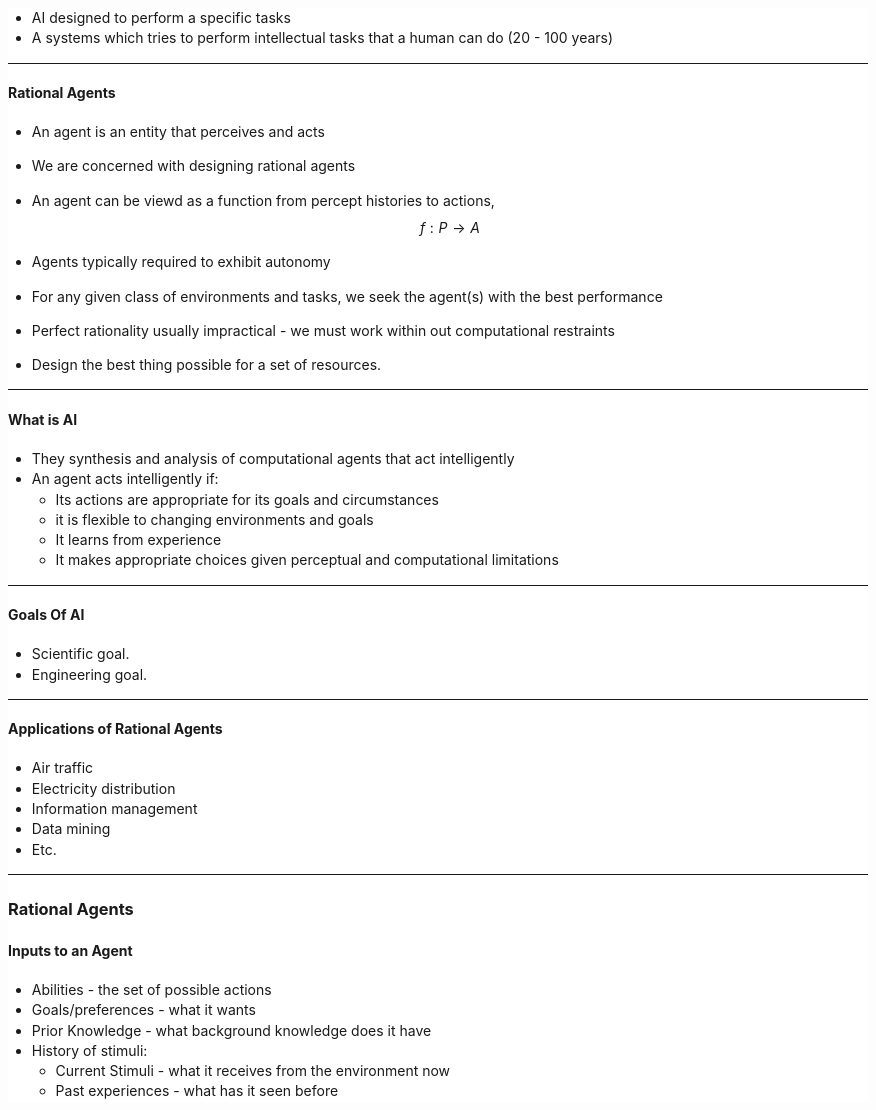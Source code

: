 - AI designed to perform a specific tasks
- A systems which tries to perform intellectual tasks that a human can do (20 - 100 years)

----------------------------------------------------------------------------------------

#### Rational Agents

- An agent is an entity that perceives and acts
- We are concerned with designing rational agents
- An agent can be viewd as a function from percept histories to actions, $$f:P \rightarrow A$$

- Agents typically required to exhibit autonomy
- For any given class of environments and tasks, we seek the agent(s) with the best performance
- Perfect rationality usually impractical - we must work within out computational restraints
- Design the best thing possible for a set of resources.

----------------------------------------------------------------------------------------

#### What is AI

- They synthesis and analysis of computational agents that act intelligently
- An agent acts intelligently if:
  - Its actions are appropriate for its goals and circumstances
  - it is flexible to changing environments and goals
  - It learns from experience
  - It makes appropriate choices given perceptual and computational limitations

----------------------------------------------------------------------------------------

#### Goals Of AI

- Scientific goal.
- Engineering goal.

----------------------------------------------------------------------------------------

####  Applications of Rational Agents

- Air traffic
- Electricity distribution
- Information management
- Data mining
- Etc.

----------------------------------------------------------------------------------------

### Rational Agents

#### Inputs to an Agent

- Abilities - the set of possible actions
- Goals/preferences - what it wants 
- Prior Knowledge - what background knowledge does it have
- History of stimuli:
  - Current Stimuli - what it receives from the environment now
  - Past experiences - what has it seen before
